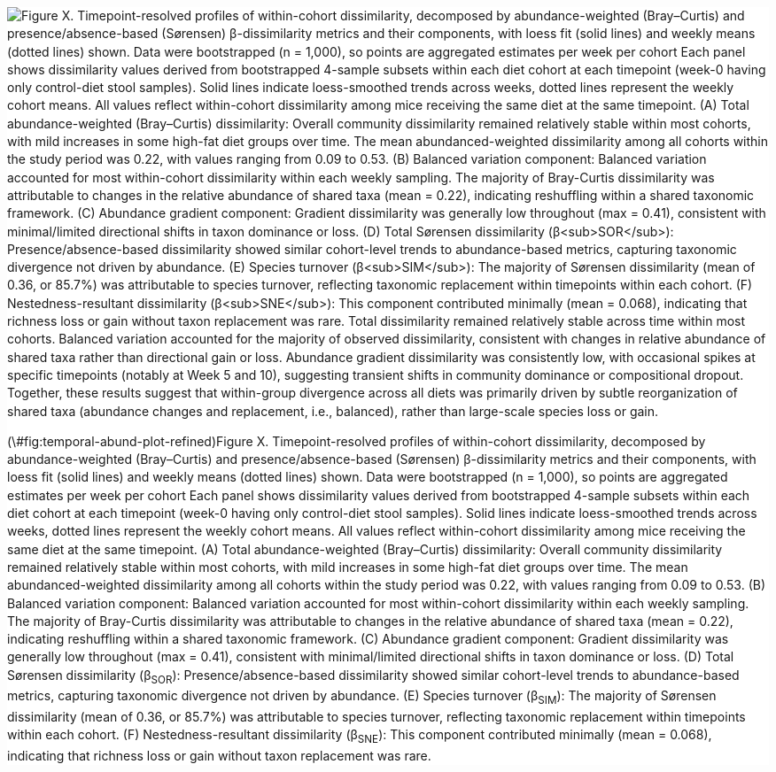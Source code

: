 




<div class="figure">
<img src="/Users/L347123/Desktop/hfd-microbiome/docs/github_OrganizingManuscriptAnalyses_wk12_files/figure-html/temporal-abund-plot-refined-1.png" alt="Figure X. Timepoint-resolved profiles of within-cohort dissimilarity, decomposed by abundance-weighted (Bray–Curtis) and presence/absence-based (Sørensen) β-dissimilarity metrics and their components, with loess fit (solid lines) and weekly means (dotted lines) shown. Data were bootstrapped (n = 1,000), so points are aggregated estimates per week per cohort
Each panel shows dissimilarity values derived from bootstrapped 4-sample subsets within each diet cohort at each timepoint (week-0 having only control-diet stool samples). Solid lines indicate loess-smoothed trends across weeks, dotted lines represent the weekly cohort means. All values reflect within-cohort dissimilarity among mice receiving the same diet at the same timepoint.
(A) Total abundance-weighted (Bray–Curtis) dissimilarity: Overall community dissimilarity remained relatively stable within most cohorts, with mild increases in some high-fat diet groups over time. The mean abundanced-weighted dissimilarity among all cohorts within the study period was 0.22, with values ranging from 0.09 to 0.53.
(B) Balanced variation component: Balanced variation accounted for most within-cohort dissimilarity within each weekly sampling. The majority of Bray-Curtis dissimilarity was attributable to changes in the relative abundance of shared taxa (mean = 0.22), indicating reshuffling within a shared taxonomic framework.
(C) Abundance gradient component: Gradient dissimilarity was generally low throughout (max = 0.41), consistent with minimal/limited directional shifts in taxon dominance or loss.
(D) Total Sørensen dissimilarity (β&lt;sub&gt;SOR&lt;/sub&gt;): Presence/absence-based dissimilarity showed similar cohort-level trends to abundance-based metrics, capturing taxonomic divergence not driven by abundance.
(E) Species turnover (β&lt;sub&gt;SIM&lt;/sub&gt;): The majority of Sørensen dissimilarity (mean of 0.36, or 85.7%) was attributable to species turnover, reflecting taxonomic replacement within timepoints within each cohort.
(F) Nestedness-resultant dissimilarity (β&lt;sub&gt;SNE&lt;/sub&gt;): This component contributed minimally (mean = 0.068), indicating that richness loss or gain without taxon replacement was rare.
Total dissimilarity remained relatively stable across time within most cohorts. Balanced variation accounted for the majority of observed dissimilarity, consistent with changes in relative abundance of shared taxa rather than directional gain or loss. Abundance gradient dissimilarity was consistently low, with occasional spikes at specific timepoints (notably at Week 5 and 10), suggesting transient shifts in community dominance or compositional dropout.
Together, these results suggest that within-group divergence across all diets was primarily driven by subtle reorganization of shared taxa (abundance changes and replacement, i.e., balanced), rather than large-scale species loss or gain."  />
<p class="caption">(\#fig:temporal-abund-plot-refined)Figure X. Timepoint-resolved profiles of within-cohort dissimilarity, decomposed by abundance-weighted (Bray–Curtis) and presence/absence-based (Sørensen) β-dissimilarity metrics and their components, with loess fit (solid lines) and weekly means (dotted lines) shown. Data were bootstrapped (n = 1,000), so points are aggregated estimates per week per cohort
Each panel shows dissimilarity values derived from bootstrapped 4-sample subsets within each diet cohort at each timepoint (week-0 having only control-diet stool samples). Solid lines indicate loess-smoothed trends across weeks, dotted lines represent the weekly cohort means. All values reflect within-cohort dissimilarity among mice receiving the same diet at the same timepoint.
(A) Total abundance-weighted (Bray–Curtis) dissimilarity: Overall community dissimilarity remained relatively stable within most cohorts, with mild increases in some high-fat diet groups over time. The mean abundanced-weighted dissimilarity among all cohorts within the study period was 0.22, with values ranging from 0.09 to 0.53.
(B) Balanced variation component: Balanced variation accounted for most within-cohort dissimilarity within each weekly sampling. The majority of Bray-Curtis dissimilarity was attributable to changes in the relative abundance of shared taxa (mean = 0.22), indicating reshuffling within a shared taxonomic framework.
(C) Abundance gradient component: Gradient dissimilarity was generally low throughout (max = 0.41), consistent with minimal/limited directional shifts in taxon dominance or loss.
(D) Total Sørensen dissimilarity (β<sub>SOR</sub>): Presence/absence-based dissimilarity showed similar cohort-level trends to abundance-based metrics, capturing taxonomic divergence not driven by abundance.
(E) Species turnover (β<sub>SIM</sub>): The majority of Sørensen dissimilarity (mean of 0.36, or 85.7%) was attributable to species turnover, reflecting taxonomic replacement within timepoints within each cohort.
(F) Nestedness-resultant dissimilarity (β<sub>SNE</sub>): This component contributed minimally (mean = 0.068), indicating that richness loss or gain without taxon replacement was rare.